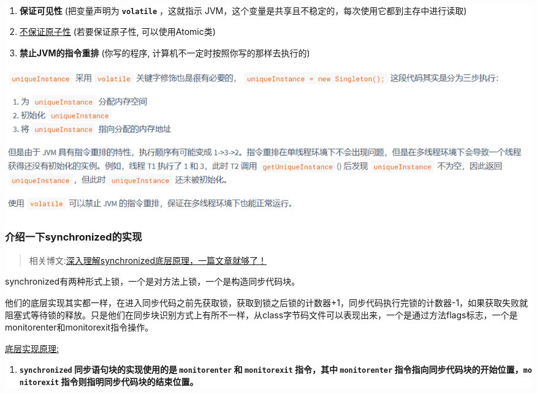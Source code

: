 1. **保证可见性**  (把变量声明为 **`volatile`** ，这就指示 JVM，这个变量是共享且不稳定的，每次使用它都到主存中进行读取)

2. [不保证原子性](https://blog.csdn.net/xdzhouxin/article/details/81236356) (若要保证原子性, 可以使用Atomic类)

3. **禁止JVM的指令重排** (你写的程序, 计算机不一定时按照你写的那样去执行的)

![image-20210823142913281](JobQuestions/image-20210823142913281.png)

### 介绍一下synchronized的实现

> 相关博文:[深入理解synchronized底层原理，一篇文章就够了！](https://cloud.tencent.com/developer/article/1465413)

synchronized有两种形式上锁，一个是对方法上锁，一个是构造同步代码块。

他们的底层实现其实都一样，在进入同步代码之前先获取锁，获取到锁之后锁的计数器+1，同步代码执行完锁的计数器-1，如果获取失败就阻塞式等待锁的释放。只是他们在同步块识别方式上有所不一样，从class字节码文件可以表现出来，一个是通过方法flags标志，一个是monitorenter和monitorexit指令操作。

[底层实现原理:](https://snailclimb.gitee.io/javaguide/#/docs/java/multi-thread/2020%E6%9C%80%E6%96%B0Java%E5%B9%B6%E5%8F%91%E8%BF%9B%E9%98%B6%E5%B8%B8%E8%A7%81%E9%9D%A2%E8%AF%95%E9%A2%98%E6%80%BB%E7%BB%93?id=_13-%e8%ae%b2%e4%b8%80%e4%b8%8b-synchronized-%e5%85%b3%e9%94%ae%e5%ad%97%e7%9a%84%e5%ba%95%e5%b1%82%e5%8e%9f%e7%90%86)

1. **`synchronized` 同步语句块的实现使用的是 `monitorenter` 和 `monitorexit` 指令，其中 `monitorenter` 指令指向同步代码块的开始位置，`monitorexit` 指令则指明同步代码块的结束位置。**
